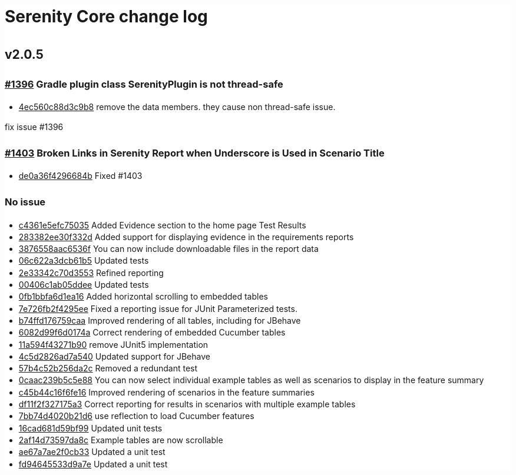 
# Serenity Core change log
## v2.0.5
### [#1396](https://github.com/serenity-bdd/serenity-core/issues/1396) Gradle plugin class SerenityPlugin is not thread-safe
 * [4ec560c88d3c9b8](https://github.com/serenity-bdd/serenity-core/commit/4ec560c88d3c9b8) remove the data members. they cause non thread-safe issue.

fix issue #1396
### [#1403](https://github.com/serenity-bdd/serenity-core/issues/1403) Broken Links in Serenity Report when Underscore is Used in Scenario Title
 * [de0a36f4296684b](https://github.com/serenity-bdd/serenity-core/commit/de0a36f4296684b) Fixed #1403
### No issue
 * [c4361e5efc75035](https://github.com/serenity-bdd/serenity-core/commit/c4361e5efc75035) Added Evidence section to the home page Test Results
 * [283382ee30f332d](https://github.com/serenity-bdd/serenity-core/commit/283382ee30f332d) Added support for displaying evidence in the requirements reports
 * [3876558aac6536f](https://github.com/serenity-bdd/serenity-core/commit/3876558aac6536f) You can now include downloadable files in the report data
 * [06c622a3dcb61b5](https://github.com/serenity-bdd/serenity-core/commit/06c622a3dcb61b5) Updated tests
 * [2e33342c70d3553](https://github.com/serenity-bdd/serenity-core/commit/2e33342c70d3553) Refined reporting
 * [00406c1ab05ddee](https://github.com/serenity-bdd/serenity-core/commit/00406c1ab05ddee) Updated tests
 * [0fb1bbfa6d1ea16](https://github.com/serenity-bdd/serenity-core/commit/0fb1bbfa6d1ea16) Added horizontal scrolling to embedded tables
 * [7e726fb2f4295ee](https://github.com/serenity-bdd/serenity-core/commit/7e726fb2f4295ee) Fixed a reporting issue for JUnit Parameterized tests.
 * [b74ffd176759caa](https://github.com/serenity-bdd/serenity-core/commit/b74ffd176759caa) Improved rendering of all tables, including for JBehave
 * [6082d99f6d0174a](https://github.com/serenity-bdd/serenity-core/commit/6082d99f6d0174a) Correct rendering of embedded Cucumber tables
 * [11a594f43271b90](https://github.com/serenity-bdd/serenity-core/commit/11a594f43271b90) remove JUnit5 implementation
 * [4c5d2826ad7a540](https://github.com/serenity-bdd/serenity-core/commit/4c5d2826ad7a540) Updated support for JBehave
 * [57b4c52b256da2c](https://github.com/serenity-bdd/serenity-core/commit/57b4c52b256da2c) Removed a redundant test
 * [0caac239b5c5e88](https://github.com/serenity-bdd/serenity-core/commit/0caac239b5c5e88) You can now select individual example tables as well as scenarios to display in the feature summary
 * [c45b44c16f6fe16](https://github.com/serenity-bdd/serenity-core/commit/c45b44c16f6fe16) Improved rendering of scenarios in the feature summaries
 * [df11f2f327175a3](https://github.com/serenity-bdd/serenity-core/commit/df11f2f327175a3) Correct reporting for results in scenarios with multiple example tables
 * [7bb74d4020b21d6](https://github.com/serenity-bdd/serenity-core/commit/7bb74d4020b21d6) use reflection to load Cucumber features
 * [16cad681d59bf99](https://github.com/serenity-bdd/serenity-core/commit/16cad681d59bf99) Updated unit tests
 * [2af14d73597da8c](https://github.com/serenity-bdd/serenity-core/commit/2af14d73597da8c) Example tables are now scrollable
 * [ae67a7ae2f0cb33](https://github.com/serenity-bdd/serenity-core/commit/ae67a7ae2f0cb33) Updated a unit test
 * [fd94645533d9a7e](https://github.com/serenity-bdd/serenity-core/commit/fd94645533d9a7e) Updated a unit test